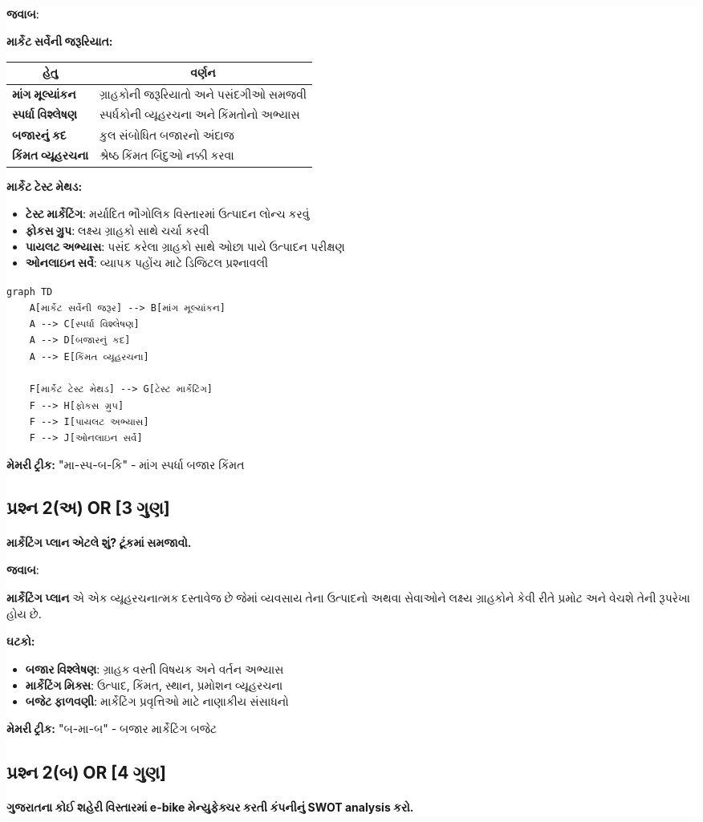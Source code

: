 **જવાબ**:

**માર્કેટ સર્વેની જરૂરિયાત:**

| હેતુ | વર્ણન |
|-----|-------|
| **માંગ મૂલ્યાંકન** | ગ્રાહકોની જરૂરિયાતો અને પસંદગીઓ સમજવી |
| **સ્પર્ધા વિશ્લેષણ** | સ્પર્ધકોની વ્યૂહરચના અને કિંમતોનો અભ્યાસ |
| **બજારનું કદ** | કુલ સંબોધિત બજારનો અંદાજ |
| **કિંમત વ્યૂહરચના** | શ્રેષ્ઠ કિંમત બિંદુઓ નક્કી કરવા |

**માર્કેટ ટેસ્ટ મેથડ:**

- **ટેસ્ટ માર્કેટિંગ**: મર્યાદિત ભૌગોલિક વિસ્તારમાં ઉત્પાદન લોન્ચ કરવું
- **ફોકસ ગ્રુપ**: લક્ષ્ય ગ્રાહકો સાથે ચર્ચા કરવી
- **પાયલટ અભ્યાસ**: પસંદ કરેલા ગ્રાહકો સાથે ઓછા પાયે ઉત્પાદન પરીક્ષણ
- **ઓનલાઇન સર્વે**: વ્યાપક પહોંચ માટે ડિજિટલ પ્રશ્નાવલી

```mermaid
graph TD
    A[માર્કેટ સર્વેની જરૂર] --> B[માંગ મૂલ્યાંકન]
    A --> C[સ્પર્ધા વિશ્લેષણ]
    A --> D[બજારનું કદ]
    A --> E[કિંમત વ્યૂહરચના]
    
    F[માર્કેટ ટેસ્ટ મેથડ] --> G[ટેસ્ટ માર્કેટિંગ]
    F --> H[ફોકસ ગ્રુપ]
    F --> I[પાયલટ અભ્યાસ]
    F --> J[ઓનલાઇન સર્વે]
```

**મેમરી ટ્રીક:** "મા-સ્પ-બ-કિ" - માંગ સ્પર્ધા બજાર કિંમત

## પ્રશ્ન 2(અ) OR [3 ગુણ]

**માર્કેટિંગ પ્લાન એટલે શું? ટૂંકમાં સમજાવો.**

**જવાબ**:

**માર્કેટિંગ પ્લાન** એ એક વ્યૂહરચનાત્મક દસ્તાવેજ છે જેમાં વ્યવસાય તેના ઉત્પાદનો અથવા સેવાઓને લક્ષ્ય ગ્રાહકોને કેવી રીતે પ્રમોટ અને વેચશે તેની રૂપરેખા હોય છે.

**ઘટકો:**

- **બજાર વિશ્લેષણ**: ગ્રાહક વસ્તી વિષયક અને વર્તન અભ્યાસ
- **માર્કેટિંગ મિક્સ**: ઉત્પાદ, કિંમત, સ્થાન, પ્રમોશન વ્યૂહરચના
- **બજેટ ફાળવણી**: માર્કેટિંગ પ્રવૃત્તિઓ માટે નાણાકીય સંસાધનો

**મેમરી ટ્રીક:** "બ-મા-બ" - બજાર માર્કેટિંગ બજેટ

## પ્રશ્ન 2(બ) OR [4 ગુણ]

**ગુજરાતના કોઈ શહેરી વિસ્તારમાં e-bike મેન્યુફેક્ચર કરતી કંપનીનું SWOT analysis કરો.**
